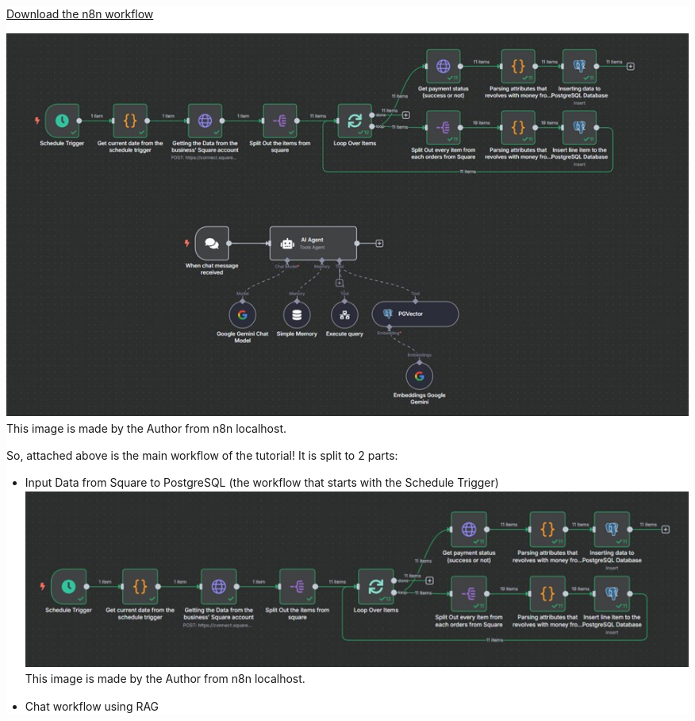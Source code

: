 [Download the n8n workflow](images/Main_Workflow.json)


![](images/image-1.jpg)
This image is made by the Author from n8n localhost.

So, attached above is the main workflow of the tutorial! It is split to 2 parts: 
-	Input Data from Square to PostgreSQL (the workflow that starts with the Schedule Trigger)
![](images/image-2.jpg)
This image is made by the Author from n8n localhost.

- Chat workflow using RAG